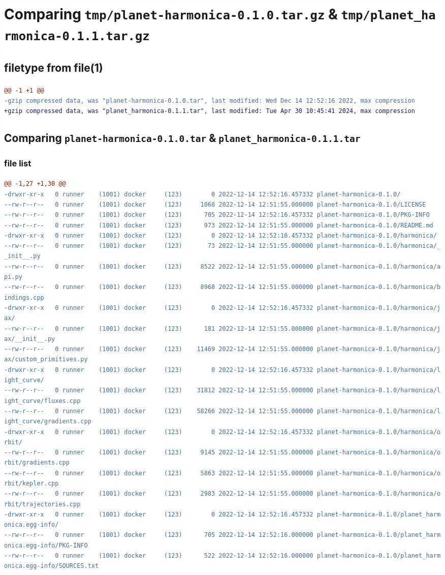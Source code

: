 # Comparing `tmp/planet-harmonica-0.1.0.tar.gz` & `tmp/planet_harmonica-0.1.1.tar.gz`

## filetype from file(1)

```diff
@@ -1 +1 @@
-gzip compressed data, was "planet-harmonica-0.1.0.tar", last modified: Wed Dec 14 12:52:16 2022, max compression
+gzip compressed data, was "planet_harmonica-0.1.1.tar", last modified: Tue Apr 30 10:45:41 2024, max compression
```

## Comparing `planet-harmonica-0.1.0.tar` & `planet_harmonica-0.1.1.tar`

### file list

```diff
@@ -1,27 +1,30 @@
-drwxr-xr-x   0 runner    (1001) docker     (123)        0 2022-12-14 12:52:16.457332 planet-harmonica-0.1.0/
--rw-r--r--   0 runner    (1001) docker     (123)     1068 2022-12-14 12:51:55.000000 planet-harmonica-0.1.0/LICENSE
--rw-r--r--   0 runner    (1001) docker     (123)      705 2022-12-14 12:52:16.457332 planet-harmonica-0.1.0/PKG-INFO
--rw-r--r--   0 runner    (1001) docker     (123)      973 2022-12-14 12:51:55.000000 planet-harmonica-0.1.0/README.md
-drwxr-xr-x   0 runner    (1001) docker     (123)        0 2022-12-14 12:52:16.457332 planet-harmonica-0.1.0/harmonica/
--rw-r--r--   0 runner    (1001) docker     (123)       73 2022-12-14 12:51:55.000000 planet-harmonica-0.1.0/harmonica/__init__.py
--rw-r--r--   0 runner    (1001) docker     (123)     8522 2022-12-14 12:51:55.000000 planet-harmonica-0.1.0/harmonica/api.py
--rw-r--r--   0 runner    (1001) docker     (123)     8968 2022-12-14 12:51:55.000000 planet-harmonica-0.1.0/harmonica/bindings.cpp
-drwxr-xr-x   0 runner    (1001) docker     (123)        0 2022-12-14 12:52:16.457332 planet-harmonica-0.1.0/harmonica/jax/
--rw-r--r--   0 runner    (1001) docker     (123)      181 2022-12-14 12:51:55.000000 planet-harmonica-0.1.0/harmonica/jax/__init__.py
--rw-r--r--   0 runner    (1001) docker     (123)    11469 2022-12-14 12:51:55.000000 planet-harmonica-0.1.0/harmonica/jax/custom_primitives.py
-drwxr-xr-x   0 runner    (1001) docker     (123)        0 2022-12-14 12:52:16.457332 planet-harmonica-0.1.0/harmonica/light_curve/
--rw-r--r--   0 runner    (1001) docker     (123)    31812 2022-12-14 12:51:55.000000 planet-harmonica-0.1.0/harmonica/light_curve/fluxes.cpp
--rw-r--r--   0 runner    (1001) docker     (123)    58266 2022-12-14 12:51:55.000000 planet-harmonica-0.1.0/harmonica/light_curve/gradients.cpp
-drwxr-xr-x   0 runner    (1001) docker     (123)        0 2022-12-14 12:52:16.457332 planet-harmonica-0.1.0/harmonica/orbit/
--rw-r--r--   0 runner    (1001) docker     (123)     9145 2022-12-14 12:51:55.000000 planet-harmonica-0.1.0/harmonica/orbit/gradients.cpp
--rw-r--r--   0 runner    (1001) docker     (123)     5863 2022-12-14 12:51:55.000000 planet-harmonica-0.1.0/harmonica/orbit/kepler.cpp
--rw-r--r--   0 runner    (1001) docker     (123)     2983 2022-12-14 12:51:55.000000 planet-harmonica-0.1.0/harmonica/orbit/trajectories.cpp
-drwxr-xr-x   0 runner    (1001) docker     (123)        0 2022-12-14 12:52:16.457332 planet-harmonica-0.1.0/planet_harmonica.egg-info/
--rw-r--r--   0 runner    (1001) docker     (123)      705 2022-12-14 12:52:16.000000 planet-harmonica-0.1.0/planet_harmonica.egg-info/PKG-INFO
--rw-r--r--   0 runner    (1001) docker     (123)      522 2022-12-14 12:52:16.000000 planet-harmonica-0.1.0/planet_harmonica.egg-info/SOURCES.txt
```